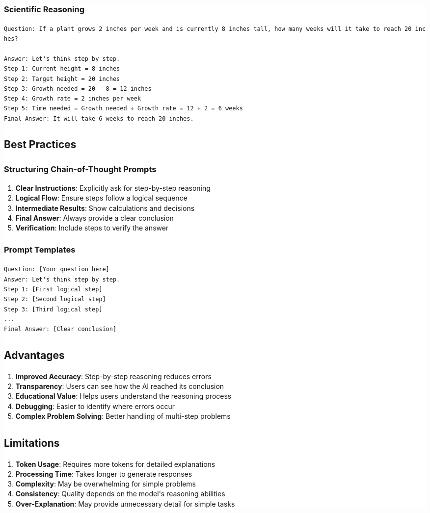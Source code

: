 ### Scientific Reasoning
```
Question: If a plant grows 2 inches per week and is currently 8 inches tall, how many weeks will it take to reach 20 inches?

Answer: Let's think step by step.
Step 1: Current height = 8 inches
Step 2: Target height = 20 inches
Step 3: Growth needed = 20 - 8 = 12 inches
Step 4: Growth rate = 2 inches per week
Step 5: Time needed = Growth needed ÷ Growth rate = 12 ÷ 2 = 6 weeks
Final Answer: It will take 6 weeks to reach 20 inches.
```

## Best Practices

### Structuring Chain-of-Thought Prompts
1. **Clear Instructions**: Explicitly ask for step-by-step reasoning
2. **Logical Flow**: Ensure steps follow a logical sequence
3. **Intermediate Results**: Show calculations and decisions
4. **Final Answer**: Always provide a clear conclusion
5. **Verification**: Include steps to verify the answer

### Prompt Templates
```
Question: [Your question here]
Answer: Let's think step by step.
Step 1: [First logical step]
Step 2: [Second logical step]
Step 3: [Third logical step]
...
Final Answer: [Clear conclusion]
```

## Advantages

1. **Improved Accuracy**: Step-by-step reasoning reduces errors
2. **Transparency**: Users can see how the AI reached its conclusion
3. **Educational Value**: Helps users understand the reasoning process
4. **Debugging**: Easier to identify where errors occur
5. **Complex Problem Solving**: Better handling of multi-step problems

## Limitations

1. **Token Usage**: Requires more tokens for detailed explanations
2. **Processing Time**: Takes longer to generate responses
3. **Complexity**: May be overwhelming for simple problems
4. **Consistency**: Quality depends on the model's reasoning abilities
5. **Over-Explanation**: May provide unnecessary detail for simple tasks
